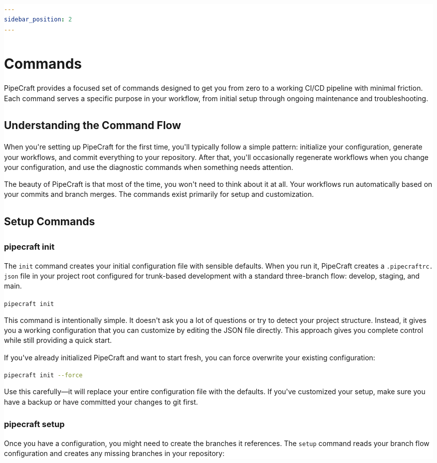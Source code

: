 ```yaml
---
sidebar_position: 2
---
```


# Commands

PipeCraft provides a focused set of commands designed to get you from zero to a working CI/CD pipeline with minimal friction. Each command serves a specific purpose in your workflow, from initial setup through ongoing maintenance and troubleshooting.

## Understanding the Command Flow

When you're setting up PipeCraft for the first time, you'll typically follow a simple pattern: initialize your configuration, generate your workflows, and commit everything to your repository. After that, you'll occasionally regenerate workflows when you change your configuration, and use the diagnostic commands when something needs attention.

The beauty of PipeCraft is that most of the time, you won't need to think about it at all. Your workflows run automatically based on your commits and branch merges. The commands exist primarily for setup and customization.

## Setup Commands

### pipecraft init

The `init` command creates your initial configuration file with sensible defaults. When you run it, PipeCraft creates a `.pipecraftrc.json` file in your project root configured for trunk-based development with a standard three-branch flow: develop, staging, and main.

```bash
pipecraft init
```

This command is intentionally simple. It doesn't ask you a lot of questions or try to detect your project structure. Instead, it gives you a working configuration that you can customize by editing the JSON file directly. This approach gives you complete control while still providing a quick start.

If you've already initialized PipeCraft and want to start fresh, you can force overwrite your existing configuration:

```bash
pipecraft init --force
```

Use this carefully—it will replace your entire configuration file with the defaults. If you've customized your setup, make sure you have a backup or have committed your changes to git first.

### pipecraft setup

Once you have a configuration, you might need to create the branches it references. The `setup` command reads your branch flow configuration and creates any missing branches in your repository:
